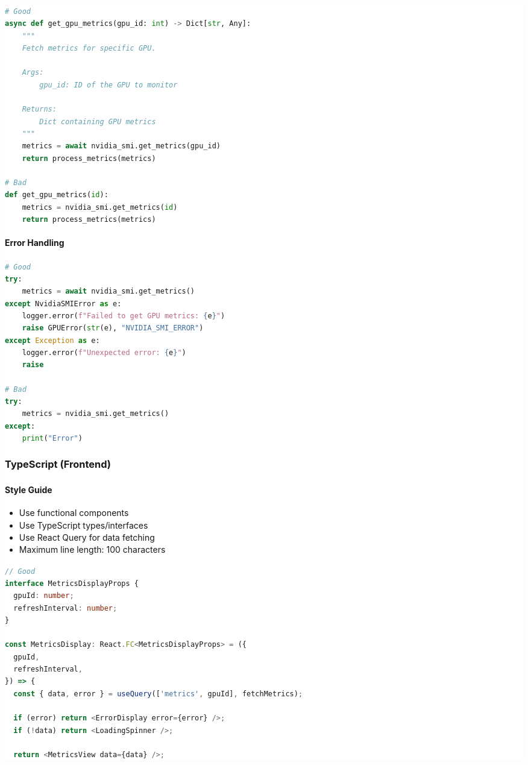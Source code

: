 ```python
# Good
async def get_gpu_metrics(gpu_id: int) -> Dict[str, Any]:
    """
    Fetch metrics for specific GPU.
    
    Args:
        gpu_id: ID of the GPU to monitor
        
    Returns:
        Dict containing GPU metrics
    """
    metrics = await nvidia_smi.get_metrics(gpu_id)
    return process_metrics(metrics)

# Bad
def get_gpu_metrics(id):
    metrics = nvidia_smi.get_metrics(id)
    return process_metrics(metrics)
```

#### Error Handling
```python
# Good
try:
    metrics = await nvidia_smi.get_metrics()
except NvidiaSMIError as e:
    logger.error(f"Failed to get GPU metrics: {e}")
    raise GPUError(str(e), "NVIDIA_SMI_ERROR")
except Exception as e:
    logger.error(f"Unexpected error: {e}")
    raise

# Bad
try:
    metrics = nvidia_smi.get_metrics()
except:
    print("Error")
```

### TypeScript (Frontend)

#### Style Guide
- Use functional components
- Use TypeScript types/interfaces
- Use React Query for data fetching
- Maximum line length: 100 characters

```typescript
// Good
interface MetricsDisplayProps {
  gpuId: number;
  refreshInterval: number;
}

const MetricsDisplay: React.FC<MetricsDisplayProps> = ({
  gpuId,
  refreshInterval,
}) => {
  const { data, error } = useQuery(['metrics', gpuId], fetchMetrics);
  
  if (error) return <ErrorDisplay error={error} />;
  if (!data) return <LoadingSpinner />;
  
  return <MetricsView data={data} />;
```